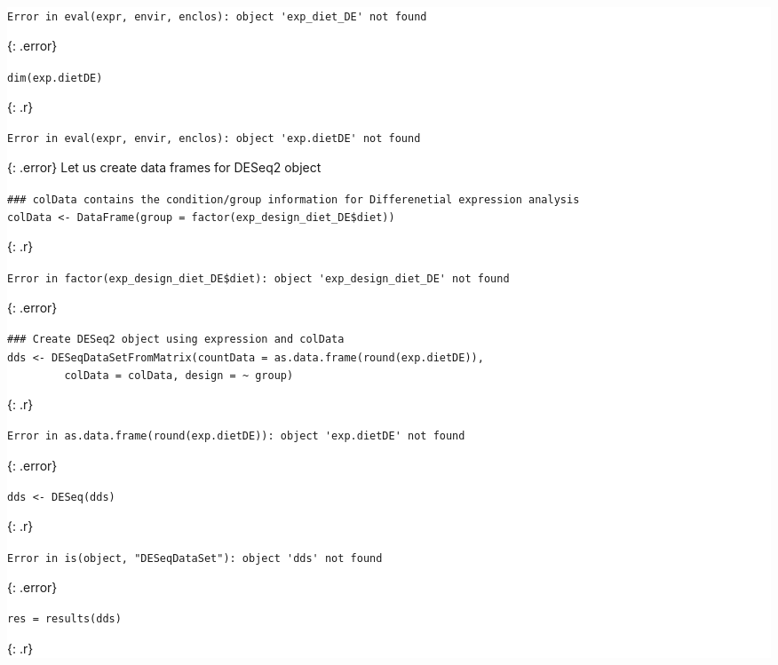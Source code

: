 

~~~
Error in eval(expr, envir, enclos): object 'exp_diet_DE' not found
~~~
{: .error}



~~~
dim(exp.dietDE)
~~~
{: .r}



~~~
Error in eval(expr, envir, enclos): object 'exp.dietDE' not found
~~~
{: .error}
Let us create data frames for DESeq2 object

~~~
### colData contains the condition/group information for Differenetial expression analysis
colData <- DataFrame(group = factor(exp_design_diet_DE$diet))
~~~
{: .r}



~~~
Error in factor(exp_design_diet_DE$diet): object 'exp_design_diet_DE' not found
~~~
{: .error}

~~~
### Create DESeq2 object using expression and colData
dds <- DESeqDataSetFromMatrix(countData = as.data.frame(round(exp.dietDE)),
         colData = colData, design = ~ group)
~~~
{: .r}



~~~
Error in as.data.frame(round(exp.dietDE)): object 'exp.dietDE' not found
~~~
{: .error}



~~~
dds <- DESeq(dds)
~~~
{: .r}



~~~
Error in is(object, "DESeqDataSet"): object 'dds' not found
~~~
{: .error}



~~~
res = results(dds)
~~~
{: .r}
